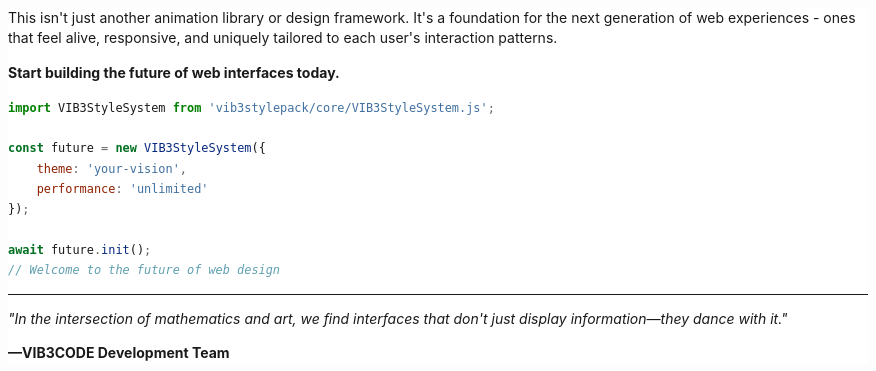 This isn't just another animation library or design framework. It's a foundation for the next generation of web experiences - ones that feel alive, responsive, and uniquely tailored to each user's interaction patterns.

**Start building the future of web interfaces today.**

```javascript
import VIB3StyleSystem from 'vib3stylepack/core/VIB3StyleSystem.js';

const future = new VIB3StyleSystem({
    theme: 'your-vision',
    performance: 'unlimited'
});

await future.init();
// Welcome to the future of web design
```

---

*"In the intersection of mathematics and art, we find interfaces that don't just display information—they dance with it."*

**—VIB3CODE Development Team**